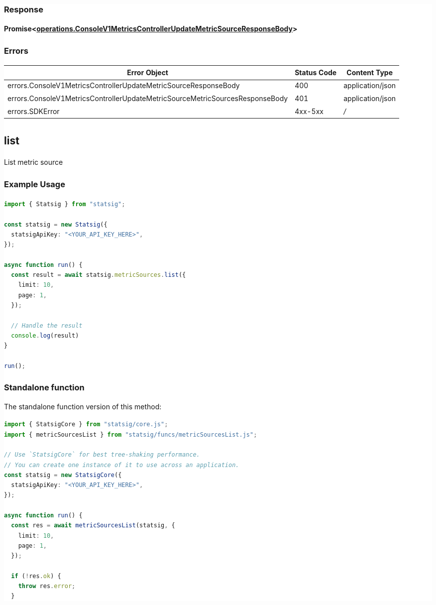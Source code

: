 ### Response

**Promise\<[operations.ConsoleV1MetricsControllerUpdateMetricSourceResponseBody](../../models/operations/consolev1metricscontrollerupdatemetricsourceresponsebody.md)\>**
### Errors

| Error Object                                                                 | Status Code                                                                  | Content Type                                                                 |
| ---------------------------------------------------------------------------- | ---------------------------------------------------------------------------- | ---------------------------------------------------------------------------- |
| errors.ConsoleV1MetricsControllerUpdateMetricSourceResponseBody              | 400                                                                          | application/json                                                             |
| errors.ConsoleV1MetricsControllerUpdateMetricSourceMetricSourcesResponseBody | 401                                                                          | application/json                                                             |
| errors.SDKError                                                              | 4xx-5xx                                                                      | */*                                                                          |

## list

List metric source

### Example Usage

```typescript
import { Statsig } from "statsig";

const statsig = new Statsig({
  statsigApiKey: "<YOUR_API_KEY_HERE>",
});

async function run() {
  const result = await statsig.metricSources.list({
    limit: 10,
    page: 1,
  });

  // Handle the result
  console.log(result)
}

run();
```


### Standalone function

The standalone function version of this method:

```typescript
import { StatsigCore } from "statsig/core.js";
import { metricSourcesList } from "statsig/funcs/metricSourcesList.js";

// Use `StatsigCore` for best tree-shaking performance.
// You can create one instance of it to use across an application.
const statsig = new StatsigCore({
  statsigApiKey: "<YOUR_API_KEY_HERE>",
});

async function run() {
  const res = await metricSourcesList(statsig, {
    limit: 10,
    page: 1,
  });

  if (!res.ok) {
    throw res.error;
  }

```